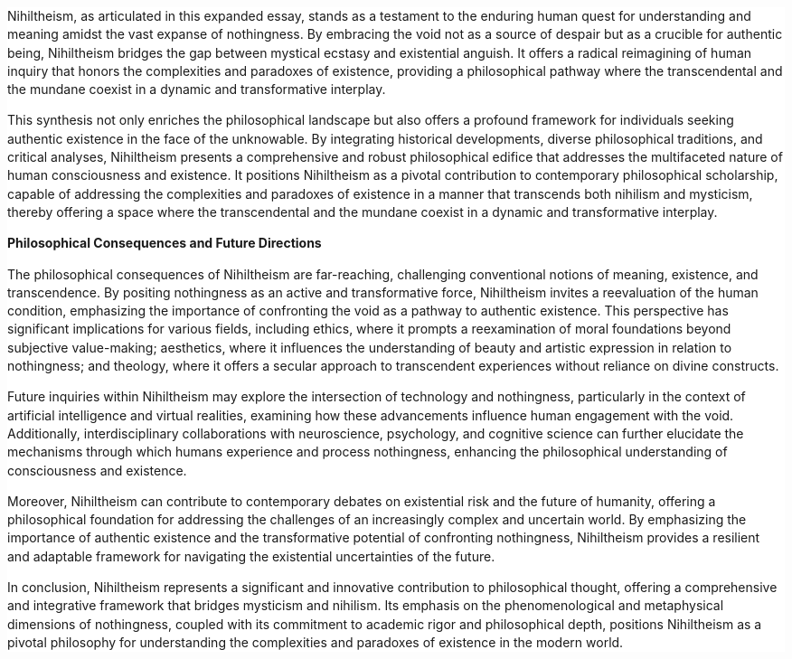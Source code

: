   

Nihiltheism, as articulated in this expanded essay, stands as a testament to the enduring human quest for understanding and meaning amidst the vast expanse of nothingness. By embracing the void not as a source of despair but as a crucible for authentic being, Nihiltheism bridges the gap between mystical ecstasy and existential anguish. It offers a radical reimagining of human inquiry that honors the complexities and paradoxes of existence, providing a philosophical pathway where the transcendental and the mundane coexist in a dynamic and transformative interplay.

  

This synthesis not only enriches the philosophical landscape but also offers a profound framework for individuals seeking authentic existence in the face of the unknowable. By integrating historical developments, diverse philosophical traditions, and critical analyses, Nihiltheism presents a comprehensive and robust philosophical edifice that addresses the multifaceted nature of human consciousness and existence. It positions Nihiltheism as a pivotal contribution to contemporary philosophical scholarship, capable of addressing the complexities and paradoxes of existence in a manner that transcends both nihilism and mysticism, thereby offering a space where the transcendental and the mundane coexist in a dynamic and transformative interplay.

  

**Philosophical Consequences and Future Directions**

  

The philosophical consequences of Nihiltheism are far-reaching, challenging conventional notions of meaning, existence, and transcendence. By positing nothingness as an active and transformative force, Nihiltheism invites a reevaluation of the human condition, emphasizing the importance of confronting the void as a pathway to authentic existence. This perspective has significant implications for various fields, including ethics, where it prompts a reexamination of moral foundations beyond subjective value-making; aesthetics, where it influences the understanding of beauty and artistic expression in relation to nothingness; and theology, where it offers a secular approach to transcendent experiences without reliance on divine constructs.

  

Future inquiries within Nihiltheism may explore the intersection of technology and nothingness, particularly in the context of artificial intelligence and virtual realities, examining how these advancements influence human engagement with the void. Additionally, interdisciplinary collaborations with neuroscience, psychology, and cognitive science can further elucidate the mechanisms through which humans experience and process nothingness, enhancing the philosophical understanding of consciousness and existence.

  

Moreover, Nihiltheism can contribute to contemporary debates on existential risk and the future of humanity, offering a philosophical foundation for addressing the challenges of an increasingly complex and uncertain world. By emphasizing the importance of authentic existence and the transformative potential of confronting nothingness, Nihiltheism provides a resilient and adaptable framework for navigating the existential uncertainties of the future.

  

In conclusion, Nihiltheism represents a significant and innovative contribution to philosophical thought, offering a comprehensive and integrative framework that bridges mysticism and nihilism. Its emphasis on the phenomenological and metaphysical dimensions of nothingness, coupled with its commitment to academic rigor and philosophical depth, positions Nihiltheism as a pivotal philosophy for understanding the complexities and paradoxes of existence in the modern world.

  